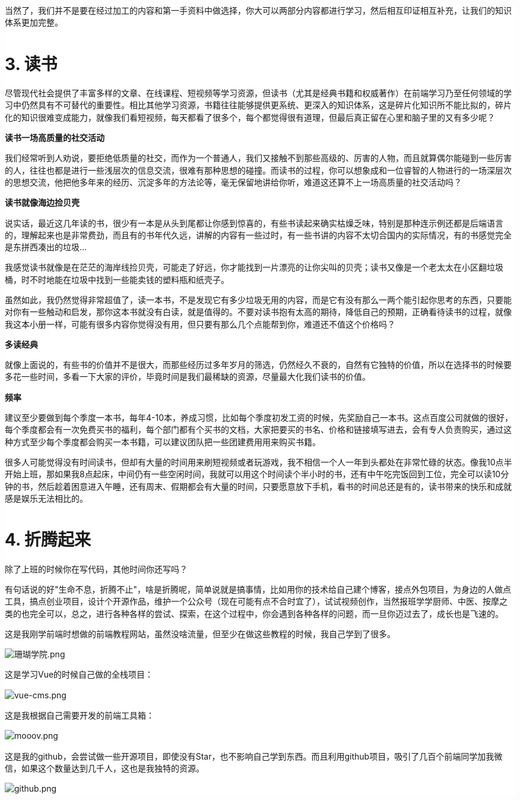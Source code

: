 当然了，我们并不是要在经过加工的内容和第一手资料中做选择，你大可以两部分内容都进行学习，然后相互印证相互补充，让我们的知识体系更加完整。

3\. 读书
======

尽管现代社会提供了丰富多样的文章、在线课程、短视频等学习资源，但读书（尤其是经典书籍和权威著作）在前端学习乃至任何领域的学习中仍然具有不可替代的重要性。相比其他学习资源，书籍往往能够提供更系统、更深入的知识体系，这是碎片化知识所不能比拟的，碎片化的知识很难变成能力，就像我们看短视频，每天都看了很多个，每个都觉得很有道理，但最后真正留在心里和脑子里的又有多少呢？

**读书一场高质量的社交活动**

我们经常听到人劝说，要拒绝低质量的社交，而作为一个普通人，我们又接触不到那些高级的、厉害的人物，而且就算偶尔能碰到一些厉害的人，往往也都是进行一些浅层次的信息交流，很难有那种思想的碰撞。而读书的过程，你可以想象成和一位睿智的人物进行的一场深层次的思想交流，他把他多年来的经历、沉淀多年的方法论等，毫无保留地讲给你听，难道这还算不上一场高质量的社交活动吗？

**读书就像海边捡贝壳**

说实话，最近这几年读的书，很少有一本是从头到尾都让你感到惊喜的，有些书读起来确实枯燥乏味，特别是那种连示例还都是后端语言的，理解起来也是非常费劲，而且有的书年代久远，讲解的内容有一些过时，有一些书讲的内容不太切合国内的实际情况，有的书感觉完全是东拼西凑出的垃圾...

我感觉读书就像是在茫茫的海岸线捡贝壳，可能走了好远，你才能找到一片漂亮的让你尖叫的贝壳；读书又像是一个老太太在小区翻垃圾桶，时不时地能在垃圾中找到一些能卖钱的塑料瓶和纸壳子。

虽然如此，我仍然觉得非常超值了，读一本书，不是发现它有多少垃圾无用的内容，而是它有没有那么一两个能引起你思考的东西，只要能对你有一些触动和启发，那你这本书就没有白读，就是值得的。不要对读书抱有太高的期待，降低自己的预期，正确看待读书的过程，就像我这本小册一样，可能有很多内容你觉得没有用，但只要有那么几个点能帮到你，难道还不值这个价格吗？

**多读经典**

就像上面说的，有些书的价值并不是很大，而那些经历过多年岁月的筛选，仍然经久不衰的，自然有它独特的价值，所以在选择书的时候要多花一些时间，多看一下大家的评价，毕竟时间是我们最稀缺的资源，尽量最大化我们读书的价值。

**频率**

建议至少要做到每个季度一本书，每年4-10本，养成习惯，比如每个季度初发工资的时候，先奖励自己一本书。这点百度公司就做的很好，每个季度都会有一次免费买书的福利，每个部门都有个买书的文档，大家把要买的书名、价格和链接填写进去，会有专人负责购买，通过这种方式至少每个季度都会购买一本书籍，可以建议团队把一些团建费用用来购买书籍。

很多人可能觉得没有时间读书，但却有大量的时间用来刷短视频或者玩游戏，我不相信一个人一年到头都处在非常忙碌的状态。像我10点半开始上班，那如果我8点起床，中间仍有一些空闲时间，我就可以用这个时间读个半小时的书，还有中午吃完饭回到工位，完全可以读10分钟的书，然后趁着困意进入午睡，还有周末、假期都会有大量的时间，只要愿意放下手机，看书的时间总还是有的，读书带来的快乐和成就感是娱乐无法相比的。

4\. 折腾起来
========

除了上班的时候你在写代码，其他时间你还写吗？

有句话说的好"生命不息，折腾不止"，啥是折腾呢，简单说就是搞事情，比如用你的技术给自己建个博客，接点外包项目，为身边的人做点工具，搞点创业项目，设计个开源作品，维护一个公众号（现在可能有点不合时宜了），试试视频创作，当然报班学学厨师、中医、按摩之类的也完全可以，总之，进行各种各样的尝试、探索，在这个过程中，你会遇到各种各样的问题，而一旦你迈过去了，成长也是飞速的。

这是我刚学前端时想做的前端教程网站，虽然没啥流量，但至少在做这些教程的时候，我自己学到了很多。

![珊瑚学院.png](https://p3-juejin.byteimg.com/tos-cn-i-k3u1fbpfcp/5706be6709504b0285f65f7ab94599d9~tplv-k3u1fbpfcp-jj-mark:1600:0:0:0:q75.jpg#?w=1438&h=753&s=231991&e=png&b=fdfdfd)

这是学习Vue的时候自己做的全栈项目：

![vue-cms.png](https://p6-juejin.byteimg.com/tos-cn-i-k3u1fbpfcp/1e610e38b51047c398d3fc73614dde30~tplv-k3u1fbpfcp-jj-mark:1600:0:0:0:q75.jpg#?w=1436&h=750&s=88519&e=png&b=ffffff)

这是我根据自己需要开发的前端工具箱：

![mooov.png](https://p3-juejin.byteimg.com/tos-cn-i-k3u1fbpfcp/a3166417e24b45929a1baa340f076fc1~tplv-k3u1fbpfcp-jj-mark:1600:0:0:0:q75.jpg#?w=1436&h=746&s=217390&e=png&b=fefefe)

这是我的github，会尝试做一些开源项目，即使没有Star，也不影响自己学到东西。而且利用github项目，吸引了几百个前端同学加我微信，如果这个数量达到几千人，这也是我独特的资源。

![github.png](https://p6-juejin.byteimg.com/tos-cn-i-k3u1fbpfcp/15aee35d42d2468e8778c1d677f87b73~tplv-k3u1fbpfcp-jj-mark:1600:0:0:0:q75.jpg#?w=919&h=372&s=169765&e=png&b=0d1117)
